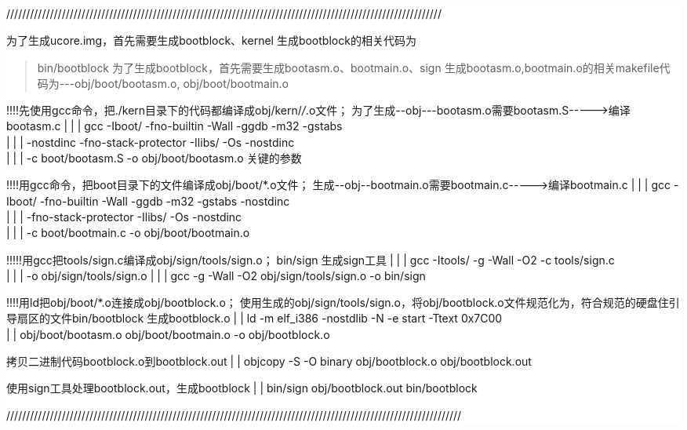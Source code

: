 
//////////////////////////////////////////////////////////////////////////////////////////////////////////////


为了生成ucore.img，首先需要生成bootblock、kernel
	生成bootblock的相关代码为


>bin/bootblock
为了生成bootblock，首先需要生成bootasm.o、bootmain.o、sign
	生成bootasm.o,bootmain.o的相关makefile代码为---obj/boot/bootasm.o, obj/boot/bootmain.o

!!!!先使用gcc命令，把./kern目录下的代码都编译成obj/kern/*/*.o文件；
为了生成--obj---bootasm.o需要bootasm.S----->编译bootasm.c
|	|	| gcc -Iboot/ -fno-builtin -Wall -ggdb -m32 -gstabs \
|	|	| 	-nostdinc  -fno-stack-protector -Ilibs/ -Os -nostdinc \
|	|	| 	-c boot/bootasm.S -o obj/boot/bootasm.o
			关键的参数

!!!!用gcc命令，把boot目录下的文件编译成obj/boot/*.o文件；
生成--obj--bootmain.o需要bootmain.c----->编译bootmain.c
|	|	| gcc -Iboot/ -fno-builtin -Wall -ggdb -m32 -gstabs -nostdinc \
|	|	| 	-fno-stack-protector -Ilibs/ -Os -nostdinc \
|	|	| 	-c boot/bootmain.c -o obj/boot/bootmain.o

!!!!!用gcc把tools/sign.c编译成obj/sign/tools/sign.o；
bin/sign
生成sign工具
|	|	| gcc -Itools/ -g -Wall -O2 -c tools/sign.c \
|	|	| 	-o obj/sign/tools/sign.o
|	|	| gcc -g -Wall -O2 obj/sign/tools/sign.o -o bin/sign


!!!!用ld把obj/boot/*.o连接成obj/bootblock.o；
使用生成的obj/sign/tools/sign.o，将obj/bootblock.o文件规范化为，符合规范的硬盘住引导扇区的文件bin/bootblock
生成bootblock.o
|	| ld -m    elf_i386 -nostdlib -N -e start -Ttext 0x7C00 \
|	|	obj/boot/bootasm.o obj/boot/bootmain.o -o obj/bootblock.o


拷贝二进制代码bootblock.o到bootblock.out
|	| objcopy -S -O binary obj/bootblock.o obj/bootblock.out

使用sign工具处理bootblock.out，生成bootblock
|	| bin/sign obj/bootblock.out bin/bootblock

///////////////////////////////////////////////////////////////////////////////////////////////////////////////////

